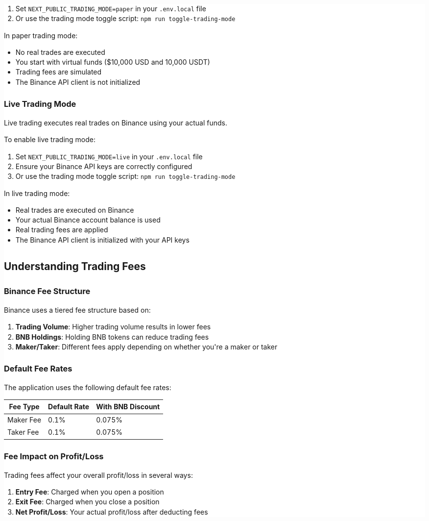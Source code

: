 1. Set `NEXT_PUBLIC_TRADING_MODE=paper` in your `.env.local` file
2. Or use the trading mode toggle script: `npm run toggle-trading-mode`

In paper trading mode:

- No real trades are executed
- You start with virtual funds ($10,000 USD and 10,000 USDT)
- Trading fees are simulated
- The Binance API client is not initialized

### Live Trading Mode

Live trading executes real trades on Binance using your actual funds.

To enable live trading mode:

1. Set `NEXT_PUBLIC_TRADING_MODE=live` in your `.env.local` file
2. Ensure your Binance API keys are correctly configured
3. Or use the trading mode toggle script: `npm run toggle-trading-mode`

In live trading mode:

- Real trades are executed on Binance
- Your actual Binance account balance is used
- Real trading fees are applied
- The Binance API client is initialized with your API keys

## Understanding Trading Fees

### Binance Fee Structure

Binance uses a tiered fee structure based on:

1. **Trading Volume**: Higher trading volume results in lower fees
2. **BNB Holdings**: Holding BNB tokens can reduce trading fees
3. **Maker/Taker**: Different fees apply depending on whether you're a maker or taker

### Default Fee Rates

The application uses the following default fee rates:

| Fee Type  | Default Rate | With BNB Discount |
| --------- | ------------ | ----------------- |
| Maker Fee | 0.1%         | 0.075%            |
| Taker Fee | 0.1%         | 0.075%            |

### Fee Impact on Profit/Loss

Trading fees affect your overall profit/loss in several ways:

1. **Entry Fee**: Charged when you open a position
2. **Exit Fee**: Charged when you close a position
3. **Net Profit/Loss**: Your actual profit/loss after deducting fees
